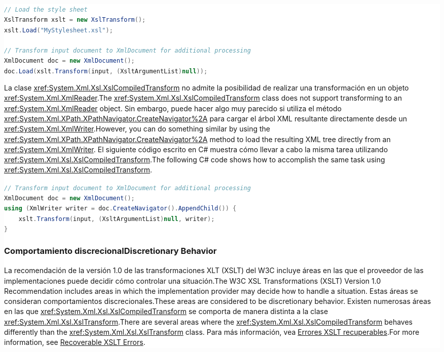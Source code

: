 ```csharp
// Load the style sheet
XslTransform xslt = new XslTransform();
xslt.Load("MyStylesheet.xsl");

// Transform input document to XmlDocument for additional processing
XmlDocument doc = new XmlDocument();
doc.Load(xslt.Transform(input, (XsltArgumentList)null));
```

<span data-ttu-id="25b1c-139">La clase <xref:System.Xml.Xsl.XslCompiledTransform> no admite la posibilidad de realizar una transformación en un objeto <xref:System.Xml.XmlReader>.</span><span class="sxs-lookup"><span data-stu-id="25b1c-139">The <xref:System.Xml.Xsl.XslCompiledTransform> class does not support transforming to an <xref:System.Xml.XmlReader> object.</span></span> <span data-ttu-id="25b1c-140">Sin embargo, puede hacer algo muy parecido si utiliza el método <xref:System.Xml.XPath.XPathNavigator.CreateNavigator%2A> para cargar el árbol XML resultante directamente desde un <xref:System.Xml.XmlWriter>.</span><span class="sxs-lookup"><span data-stu-id="25b1c-140">However, you can do something similar by using the <xref:System.Xml.XPath.XPathNavigator.CreateNavigator%2A> method to load the resulting XML tree directly from an <xref:System.Xml.XmlWriter>.</span></span> <span data-ttu-id="25b1c-141">El siguiente código escrito en C# muestra cómo llevar a cabo la misma tarea utilizando <xref:System.Xml.Xsl.XslCompiledTransform>.</span><span class="sxs-lookup"><span data-stu-id="25b1c-141">The following C# code shows how to accomplish the same task using <xref:System.Xml.Xsl.XslCompiledTransform>.</span></span>

```csharp
// Transform input document to XmlDocument for additional processing
XmlDocument doc = new XmlDocument();
using (XmlWriter writer = doc.CreateNavigator().AppendChild()) {
    xslt.Transform(input, (XsltArgumentList)null, writer);
}
```

### <a name="discretionary-behavior"></a><span data-ttu-id="25b1c-142">Comportamiento discrecional</span><span class="sxs-lookup"><span data-stu-id="25b1c-142">Discretionary Behavior</span></span>

<span data-ttu-id="25b1c-143">La recomendación de la versión 1.0 de las transformaciones XLT (XSLT) del W3C incluye áreas en las que el proveedor de las implementaciones puede decidir cómo controlar una situación.</span><span class="sxs-lookup"><span data-stu-id="25b1c-143">The W3C XSL Transformations (XSLT) Version 1.0 Recommendation includes areas in which the implementation provider may decide how to handle a situation.</span></span> <span data-ttu-id="25b1c-144">Estas áreas se consideran comportamientos discrecionales.</span><span class="sxs-lookup"><span data-stu-id="25b1c-144">These areas are considered to be discretionary behavior.</span></span> <span data-ttu-id="25b1c-145">Existen numerosas áreas en las que <xref:System.Xml.Xsl.XslCompiledTransform> se comporta de manera distinta a la clase <xref:System.Xml.Xsl.XslTransform>.</span><span class="sxs-lookup"><span data-stu-id="25b1c-145">There are several areas where the <xref:System.Xml.Xsl.XslCompiledTransform> behaves differently than the <xref:System.Xml.Xsl.XslTransform> class.</span></span> <span data-ttu-id="25b1c-146">Para más información, vea [Errores XSLT recuperables](../../../../docs/standard/data/xml/recoverable-xslt-errors.md).</span><span class="sxs-lookup"><span data-stu-id="25b1c-146">For more information, see [Recoverable XSLT Errors](../../../../docs/standard/data/xml/recoverable-xslt-errors.md).</span></span>
